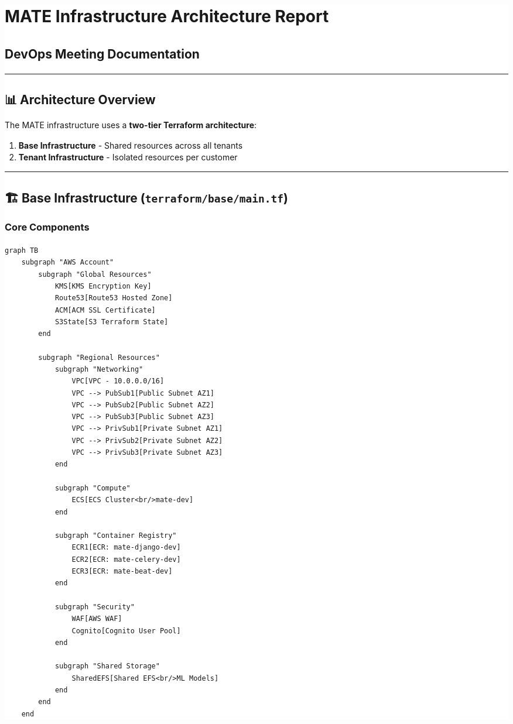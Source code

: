 # MATE Infrastructure Architecture Report
## DevOps Meeting Documentation

---

## 📊 Architecture Overview

The MATE infrastructure uses a **two-tier Terraform architecture**:
1. **Base Infrastructure** - Shared resources across all tenants
2. **Tenant Infrastructure** - Isolated resources per customer

---

## 🏗️ Base Infrastructure (`terraform/base/main.tf`)

### Core Components

```mermaid
graph TB
    subgraph "AWS Account"
        subgraph "Global Resources"
            KMS[KMS Encryption Key]
            Route53[Route53 Hosted Zone]
            ACM[ACM SSL Certificate]
            S3State[S3 Terraform State]
        end
        
        subgraph "Regional Resources"
            subgraph "Networking"
                VPC[VPC - 10.0.0.0/16]
                VPC --> PubSub1[Public Subnet AZ1]
                VPC --> PubSub2[Public Subnet AZ2]
                VPC --> PubSub3[Public Subnet AZ3]
                VPC --> PrivSub1[Private Subnet AZ1]
                VPC --> PrivSub2[Private Subnet AZ2]
                VPC --> PrivSub3[Private Subnet AZ3]
            end
            
            subgraph "Compute"
                ECS[ECS Cluster<br/>mate-dev]
            end
            
            subgraph "Container Registry"
                ECR1[ECR: mate-django-dev]
                ECR2[ECR: mate-celery-dev]
                ECR3[ECR: mate-beat-dev]
            end
            
            subgraph "Security"
                WAF[AWS WAF]
                Cognito[Cognito User Pool]
            end
            
            subgraph "Shared Storage"
                SharedEFS[Shared EFS<br/>ML Models]
            end
        end
    end
```
